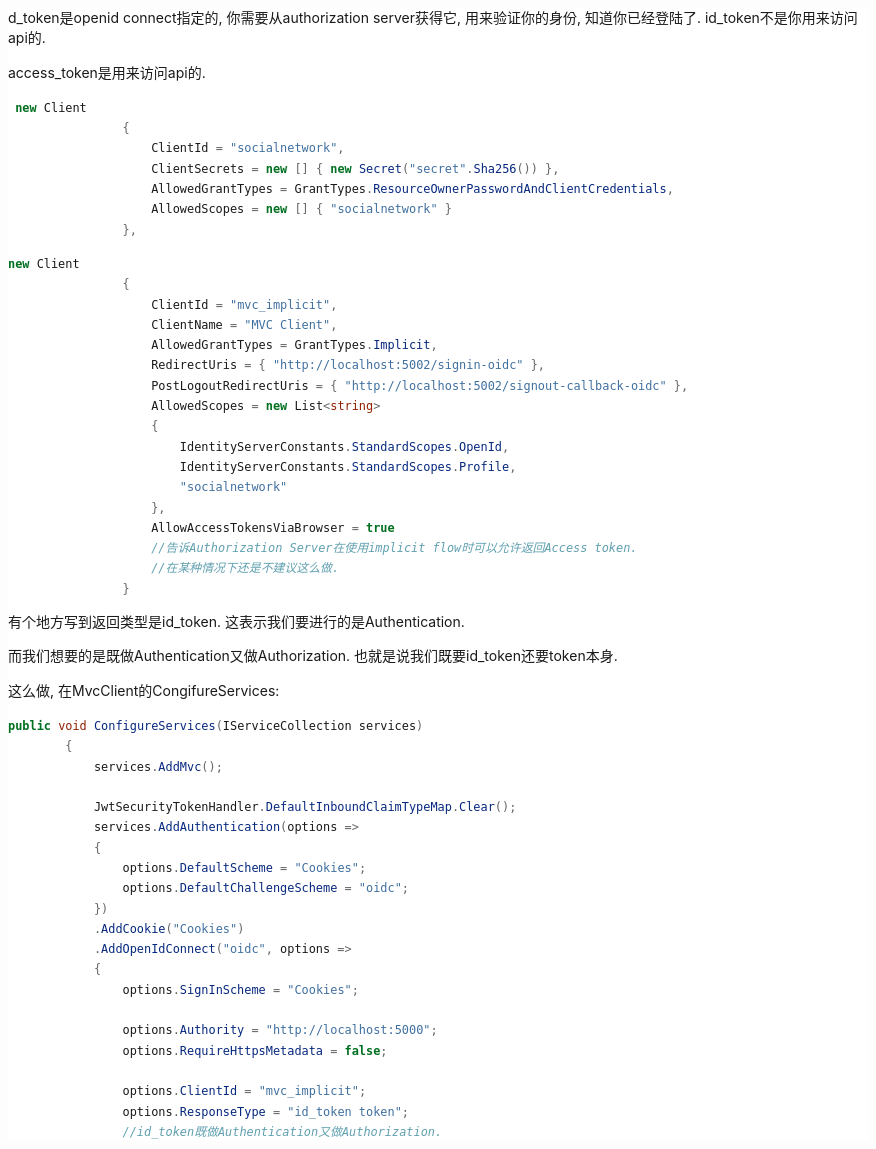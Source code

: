 



d_token是openid connect指定的, 你需要从authorization server获得它, 用来验证你的身份, 知道你已经登陆了. id_token不是你用来访问api的.

access_token是用来访问api的.

```csharp
 new Client
                {
                    ClientId = "socialnetwork",
                    ClientSecrets = new [] { new Secret("secret".Sha256()) },
                    AllowedGrantTypes = GrantTypes.ResourceOwnerPasswordAndClientCredentials,
                    AllowedScopes = new [] { "socialnetwork" }
                },
```



```csharp
new Client
                {
                    ClientId = "mvc_implicit",
                    ClientName = "MVC Client",
                    AllowedGrantTypes = GrantTypes.Implicit,
                    RedirectUris = { "http://localhost:5002/signin-oidc" },
                    PostLogoutRedirectUris = { "http://localhost:5002/signout-callback-oidc" },
                    AllowedScopes = new List<string>
                    {
                        IdentityServerConstants.StandardScopes.OpenId,
                        IdentityServerConstants.StandardScopes.Profile,
                        "socialnetwork"
                    },
                    AllowAccessTokensViaBrowser = true
                    //告诉Authorization Server在使用implicit flow时可以允许返回Access token.
                    //在某种情况下还是不建议这么做.
                }
```

有个地方写到返回类型是id_token. 这表示我们要进行的是Authentication.

而我们想要的是既做Authentication又做Authorization. 也就是说我们既要id_token还要token本身.

这么做, 在MvcClient的CongifureServices:





```csharp
public void ConfigureServices(IServiceCollection services)
        {
            services.AddMvc();

            JwtSecurityTokenHandler.DefaultInboundClaimTypeMap.Clear();
            services.AddAuthentication(options =>
            {
                options.DefaultScheme = "Cookies";
                options.DefaultChallengeScheme = "oidc";
            })
            .AddCookie("Cookies")
            .AddOpenIdConnect("oidc", options =>
            {
                options.SignInScheme = "Cookies";

                options.Authority = "http://localhost:5000";
                options.RequireHttpsMetadata = false;

                options.ClientId = "mvc_implicit";
                options.ResponseType = "id_token token";
                //id_token既做Authentication又做Authorization. 
```